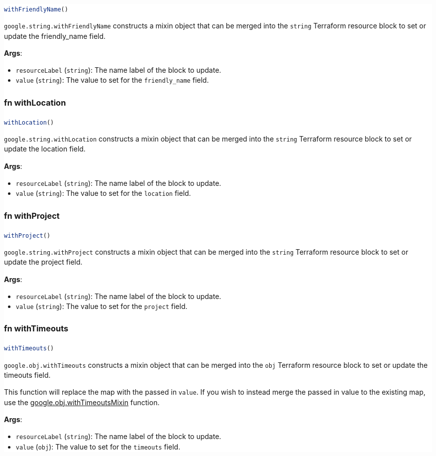 ```ts
withFriendlyName()
```

`google.string.withFriendlyName` constructs a mixin object that can be merged into the `string`
Terraform resource block to set or update the friendly_name field.



**Args**:
  - `resourceLabel` (`string`): The name label of the block to update.
  - `value` (`string`): The value to set for the `friendly_name` field.


### fn withLocation

```ts
withLocation()
```

`google.string.withLocation` constructs a mixin object that can be merged into the `string`
Terraform resource block to set or update the location field.



**Args**:
  - `resourceLabel` (`string`): The name label of the block to update.
  - `value` (`string`): The value to set for the `location` field.


### fn withProject

```ts
withProject()
```

`google.string.withProject` constructs a mixin object that can be merged into the `string`
Terraform resource block to set or update the project field.



**Args**:
  - `resourceLabel` (`string`): The name label of the block to update.
  - `value` (`string`): The value to set for the `project` field.


### fn withTimeouts

```ts
withTimeouts()
```

`google.obj.withTimeouts` constructs a mixin object that can be merged into the `obj`
Terraform resource block to set or update the timeouts field.

This function will replace the map with the passed in `value`. If you wish to instead merge the
passed in value to the existing map, use the [google.obj.withTimeoutsMixin](TODO) function.

**Args**:
  - `resourceLabel` (`string`): The name label of the block to update.
  - `value` (`obj`): The value to set for the `timeouts` field.
